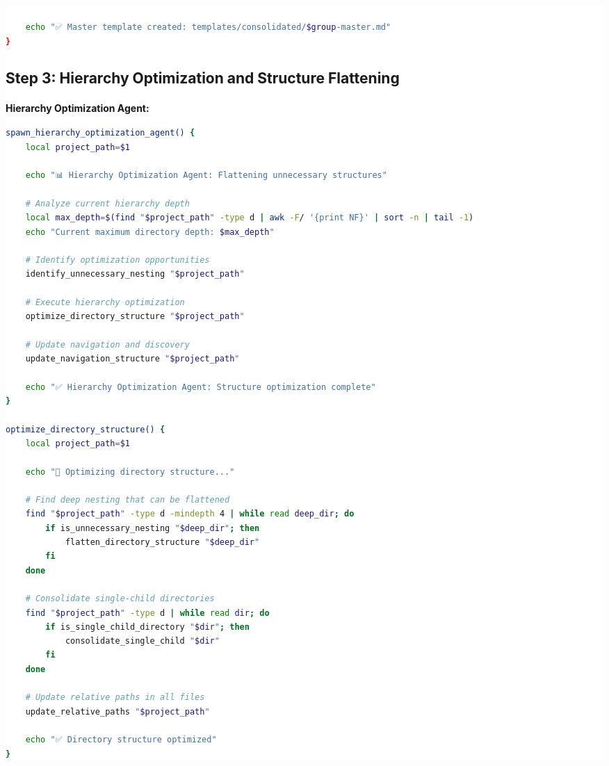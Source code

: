 ```bash
    
    echo "✅ Master template created: templates/consolidated/$group-master.md"
}
```

## Step 3: Hierarchy Optimization and Structure Flattening

**Hierarchy Optimization Agent:**
```bash
spawn_hierarchy_optimization_agent() {
    local project_path=$1
    
    echo "📊 Hierarchy Optimization Agent: Flattening unnecessary structures"
    
    # Analyze current hierarchy depth
    local max_depth=$(find "$project_path" -type d | awk -F/ '{print NF}' | sort -n | tail -1)
    echo "Current maximum directory depth: $max_depth"
    
    # Identify optimization opportunities
    identify_unnecessary_nesting "$project_path"
    
    # Execute hierarchy optimization
    optimize_directory_structure "$project_path"
    
    # Update navigation and discovery
    update_navigation_structure "$project_path"
    
    echo "✅ Hierarchy Optimization Agent: Structure optimization complete"
}

optimize_directory_structure() {
    local project_path=$1
    
    echo "🚀 Optimizing directory structure..."
    
    # Find deep nesting that can be flattened
    find "$project_path" -type d -mindepth 4 | while read deep_dir; do
        if is_unnecessary_nesting "$deep_dir"; then
            flatten_directory_structure "$deep_dir"
        fi
    done
    
    # Consolidate single-child directories
    find "$project_path" -type d | while read dir; do
        if is_single_child_directory "$dir"; then
            consolidate_single_child "$dir"
        fi
    done
    
    # Update relative paths in all files
    update_relative_paths "$project_path"
    
    echo "✅ Directory structure optimized"
}
```
